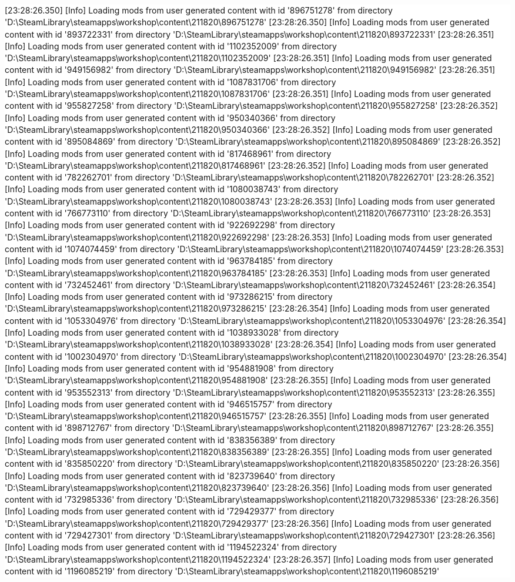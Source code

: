 [23:28:26.350] [Info] Loading mods from user generated content with id '896751278' from directory 'D:\SteamLibrary\steamapps\workshop\content\211820\896751278'
[23:28:26.350] [Info] Loading mods from user generated content with id '893722331' from directory 'D:\SteamLibrary\steamapps\workshop\content\211820\893722331'
[23:28:26.351] [Info] Loading mods from user generated content with id '1102352009' from directory 'D:\SteamLibrary\steamapps\workshop\content\211820\1102352009'
[23:28:26.351] [Info] Loading mods from user generated content with id '949156982' from directory 'D:\SteamLibrary\steamapps\workshop\content\211820\949156982'
[23:28:26.351] [Info] Loading mods from user generated content with id '1087831706' from directory 'D:\SteamLibrary\steamapps\workshop\content\211820\1087831706'
[23:28:26.351] [Info] Loading mods from user generated content with id '955827258' from directory 'D:\SteamLibrary\steamapps\workshop\content\211820\955827258'
[23:28:26.352] [Info] Loading mods from user generated content with id '950340366' from directory 'D:\SteamLibrary\steamapps\workshop\content\211820\950340366'
[23:28:26.352] [Info] Loading mods from user generated content with id '895084869' from directory 'D:\SteamLibrary\steamapps\workshop\content\211820\895084869'
[23:28:26.352] [Info] Loading mods from user generated content with id '817468961' from directory 'D:\SteamLibrary\steamapps\workshop\content\211820\817468961'
[23:28:26.352] [Info] Loading mods from user generated content with id '782262701' from directory 'D:\SteamLibrary\steamapps\workshop\content\211820\782262701'
[23:28:26.352] [Info] Loading mods from user generated content with id '1080038743' from directory 'D:\SteamLibrary\steamapps\workshop\content\211820\1080038743'
[23:28:26.353] [Info] Loading mods from user generated content with id '766773110' from directory 'D:\SteamLibrary\steamapps\workshop\content\211820\766773110'
[23:28:26.353] [Info] Loading mods from user generated content with id '922692298' from directory 'D:\SteamLibrary\steamapps\workshop\content\211820\922692298'
[23:28:26.353] [Info] Loading mods from user generated content with id '1074074459' from directory 'D:\SteamLibrary\steamapps\workshop\content\211820\1074074459'
[23:28:26.353] [Info] Loading mods from user generated content with id '963784185' from directory 'D:\SteamLibrary\steamapps\workshop\content\211820\963784185'
[23:28:26.353] [Info] Loading mods from user generated content with id '732452461' from directory 'D:\SteamLibrary\steamapps\workshop\content\211820\732452461'
[23:28:26.354] [Info] Loading mods from user generated content with id '973286215' from directory 'D:\SteamLibrary\steamapps\workshop\content\211820\973286215'
[23:28:26.354] [Info] Loading mods from user generated content with id '1053304976' from directory 'D:\SteamLibrary\steamapps\workshop\content\211820\1053304976'
[23:28:26.354] [Info] Loading mods from user generated content with id '1038933028' from directory 'D:\SteamLibrary\steamapps\workshop\content\211820\1038933028'
[23:28:26.354] [Info] Loading mods from user generated content with id '1002304970' from directory 'D:\SteamLibrary\steamapps\workshop\content\211820\1002304970'
[23:28:26.354] [Info] Loading mods from user generated content with id '954881908' from directory 'D:\SteamLibrary\steamapps\workshop\content\211820\954881908'
[23:28:26.355] [Info] Loading mods from user generated content with id '953552313' from directory 'D:\SteamLibrary\steamapps\workshop\content\211820\953552313'
[23:28:26.355] [Info] Loading mods from user generated content with id '946515757' from directory 'D:\SteamLibrary\steamapps\workshop\content\211820\946515757'
[23:28:26.355] [Info] Loading mods from user generated content with id '898712767' from directory 'D:\SteamLibrary\steamapps\workshop\content\211820\898712767'
[23:28:26.355] [Info] Loading mods from user generated content with id '838356389' from directory 'D:\SteamLibrary\steamapps\workshop\content\211820\838356389'
[23:28:26.355] [Info] Loading mods from user generated content with id '835850220' from directory 'D:\SteamLibrary\steamapps\workshop\content\211820\835850220'
[23:28:26.356] [Info] Loading mods from user generated content with id '823739640' from directory 'D:\SteamLibrary\steamapps\workshop\content\211820\823739640'
[23:28:26.356] [Info] Loading mods from user generated content with id '732985336' from directory 'D:\SteamLibrary\steamapps\workshop\content\211820\732985336'
[23:28:26.356] [Info] Loading mods from user generated content with id '729429377' from directory 'D:\SteamLibrary\steamapps\workshop\content\211820\729429377'
[23:28:26.356] [Info] Loading mods from user generated content with id '729427301' from directory 'D:\SteamLibrary\steamapps\workshop\content\211820\729427301'
[23:28:26.356] [Info] Loading mods from user generated content with id '1194522324' from directory 'D:\SteamLibrary\steamapps\workshop\content\211820\1194522324'
[23:28:26.357] [Info] Loading mods from user generated content with id '1196085219' from directory 'D:\SteamLibrary\steamapps\workshop\content\211820\1196085219'